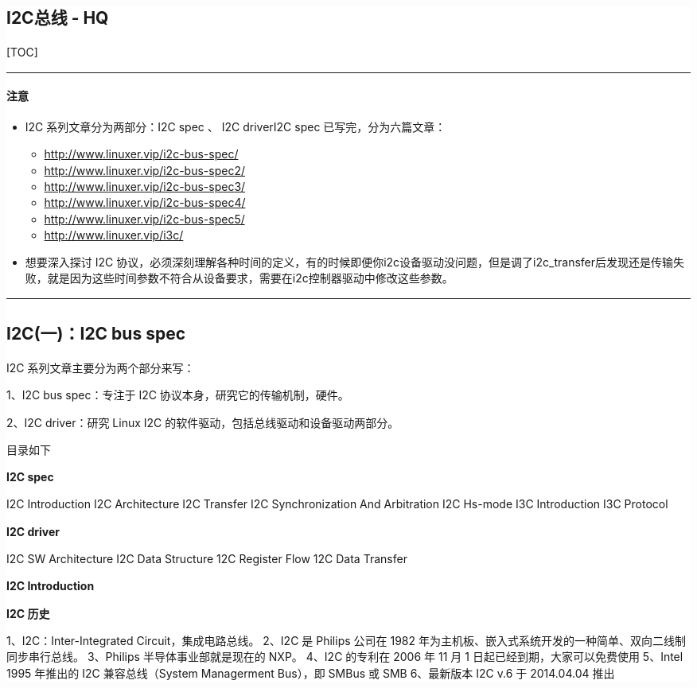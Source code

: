 ## I2C总线 - HQ

[TOC]

------

#### 注意

- I2C 系列文章分为两部分：I2C spec 、 I2C driverI2C spec 已写完，分为六篇文章：
  - http://www.linuxer.vip/i2c-bus-spec/
  - http://www.linuxer.vip/i2c-bus-spec2/
  - http://www.linuxer.vip/i2c-bus-spec3/
  - http://www.linuxer.vip/i2c-bus-spec4/
  - http://www.linuxer.vip/i2c-bus-spec5/
  - http://www.linuxer.vip/i3c/

- 想要深入探讨 I2C 协议，必须深刻理解各种时间的定义，有的时候即便你i2c设备驱动没问题，但是调了i2c_transfer后发现还是传输失败，就是因为这些时间参数不符合从设备要求，需要在i2c控制器驱动中修改这些参数。

------

## I2C(一)：I2C bus spec

I2C 系列文章主要分为两个部分来写：

1、I2C bus spec：专注于 I2C 协议本身，研究它的传输机制，硬件。

2、I2C driver：研究 Linux I2C 的软件驱动，包括总线驱动和设备驱动两部分。

目录如下

**I2C spec**

I2C Introduction
I2C Architecture
I2C Transfer
I2C Synchronization And Arbitration
I2C Hs-mode
I3C Introduction
I3C Protocol

**I2C driver**

I2C SW Architecture
I2C Data Structure
12C Register Flow
12C Data Transfer

**I2C Introduction**

**I2C 历史**

1、I2C：Inter-Integrated Circuit，集成电路总线。
2、I2C 是 Philips 公司在 1982 年为主机板、嵌入式系统开发的一种简单、双向二线制同步串行总线。
3、Philips 半导体事业部就是现在的 NXP。
4、I2C 的专利在 2006 年 11 月 1 日起已经到期，大家可以免费使用
5、Intel 1995 年推出的 I2C 兼容总线（System Managerment Bus），即 SMBus 或 SMB
6、最新版本 I2C v.6 于 2014.04.04 推出
